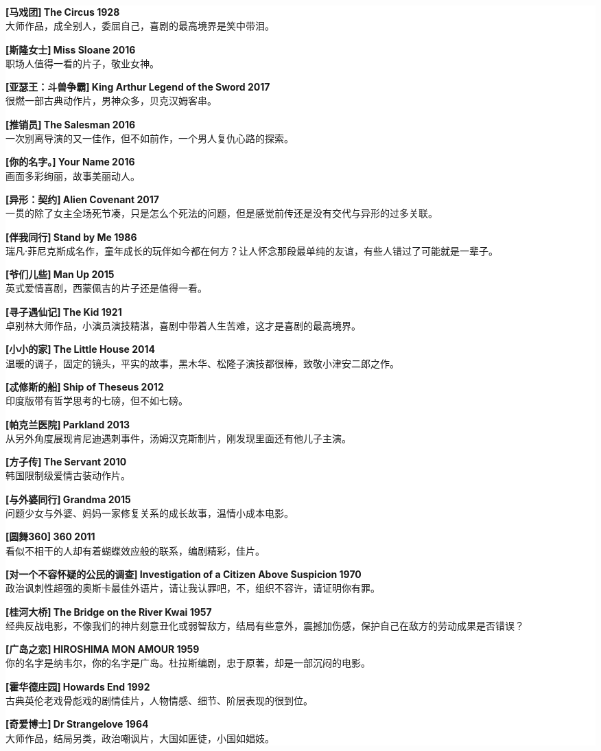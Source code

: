 **[马戏团]  The Circus 1928**  
大师作品，成全别人，委屈自己，喜剧的最高境界是笑中带泪。

**[斯隆女士]  Miss Sloane 2016**  
职场人值得一看的片子，敬业女神。

**[亚瑟王：斗兽争霸] King Arthur Legend of the Sword 2017**  
很燃一部古典动作片，男神众多，贝克汉姆客串。

**[推销员]  The Salesman 2016**  
一次别离导演的又一佳作，但不如前作，一个男人复仇心路的探索。

**[你的名字。]  Your Name 2016**  
画面多彩绚丽，故事美丽动人。

**[异形：契约]  Alien Covenant 2017**  
一贯的除了女主全场死节凑，只是怎么个死法的问题，但是感觉前传还是没有交代与异形的过多关联。

**[伴我同行] Stand by Me 1986**  
瑞凡·菲尼克斯成名作，童年成长的玩伴如今都在何方？让人怀念那段最单纯的友谊，有些人错过了可能就是一辈子。

**[爷们儿些]  Man Up 2015**  
英式爱情喜剧，西蒙佩吉的片子还是值得一看。

**[寻子遇仙记]  The Kid 1921**  
卓别林大师作品，小演员演技精湛，喜剧中带着人生苦难，这才是喜剧的最高境界。

**[小小的家]  The Little House 2014**  
温暖的调子，固定的镜头，平实的故事，黑木华、松隆子演技都很棒，致敬小津安二郎之作。

**[忒修斯的船] Ship of Theseus 2012**  
印度版带有哲学思考的七磅，但不如七磅。

**[帕克兰医院]  Parkland 2013**  
从另外角度展现肯尼迪遇刺事件，汤姆汉克斯制片，刚发现里面还有他儿子主演。

**[方子传]  The Servant 2010**  
韩国限制级爱情古装动作片。

**[与外婆同行]  Grandma 2015**  
问题少女与外婆、妈妈一家修复关系的成长故事，温情小成本电影。

**[圆舞360]  360 2011**  
看似不相干的人却有着蝴蝶效应般的联系，编剧精彩，佳片。

**[对一个不容怀疑的公民的调查]  Investigation of a Citizen Above Suspicion 1970**  
政治讽刺性超强的奥斯卡最佳外语片，请让我认罪吧，不，组织不容许，请证明你有罪。

**[桂河大桥]  The Bridge on the River Kwai 1957**  
经典反战电影，不像我们的神片刻意丑化或弱智敌方，结局有些意外，震撼加伤感，保护自己在敌方的劳动成果是否错误？

**[广岛之恋] HIROSHIMA MON AMOUR 1959**  
你的名字是纳韦尔，你的名字是广岛。杜拉斯编剧，忠于原著，却是一部沉闷的电影。

**[霍华德庄园]  Howards End 1992**  
古典英伦老戏骨彪戏的剧情佳片，人物情感、细节、阶层表现的很到位。

**[奇爱博士]  Dr Strangelove 1964**  
大师作品，结局另类，政治嘲讽片，大国如匪徒，小国如娼妓。
